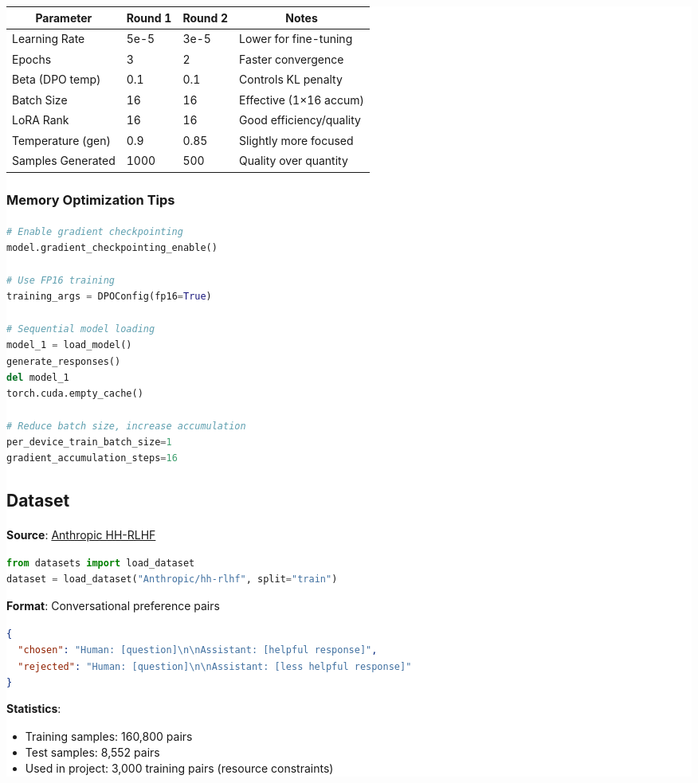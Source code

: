 | Parameter | Round 1 | Round 2 | Notes |
|-----------|---------|---------|-------|
| Learning Rate | 5e-5 | 3e-5 | Lower for fine-tuning |
| Epochs | 3 | 2 | Faster convergence |
| Beta (DPO temp) | 0.1 | 0.1 | Controls KL penalty |
| Batch Size | 16 | 16 | Effective (1×16 accum) |
| LoRA Rank | 16 | 16 | Good efficiency/quality |
| Temperature (gen) | 0.9 | 0.85 | Slightly more focused |
| Samples Generated | 1000 | 500 | Quality over quantity |

### Memory Optimization Tips
```python
# Enable gradient checkpointing
model.gradient_checkpointing_enable()

# Use FP16 training
training_args = DPOConfig(fp16=True)

# Sequential model loading
model_1 = load_model()
generate_responses()
del model_1
torch.cuda.empty_cache()

# Reduce batch size, increase accumulation
per_device_train_batch_size=1
gradient_accumulation_steps=16
```

##  Dataset

**Source**: [Anthropic HH-RLHF](https://huggingface.co/datasets/Anthropic/hh-rlhf)
```python
from datasets import load_dataset
dataset = load_dataset("Anthropic/hh-rlhf", split="train")
```

**Format**: Conversational preference pairs
```json
{
  "chosen": "Human: [question]\n\nAssistant: [helpful response]",
  "rejected": "Human: [question]\n\nAssistant: [less helpful response]"
}
```

**Statistics**:
- Training samples: 160,800 pairs
- Test samples: 8,552 pairs
- Used in project: 3,000 training pairs (resource constraints)
